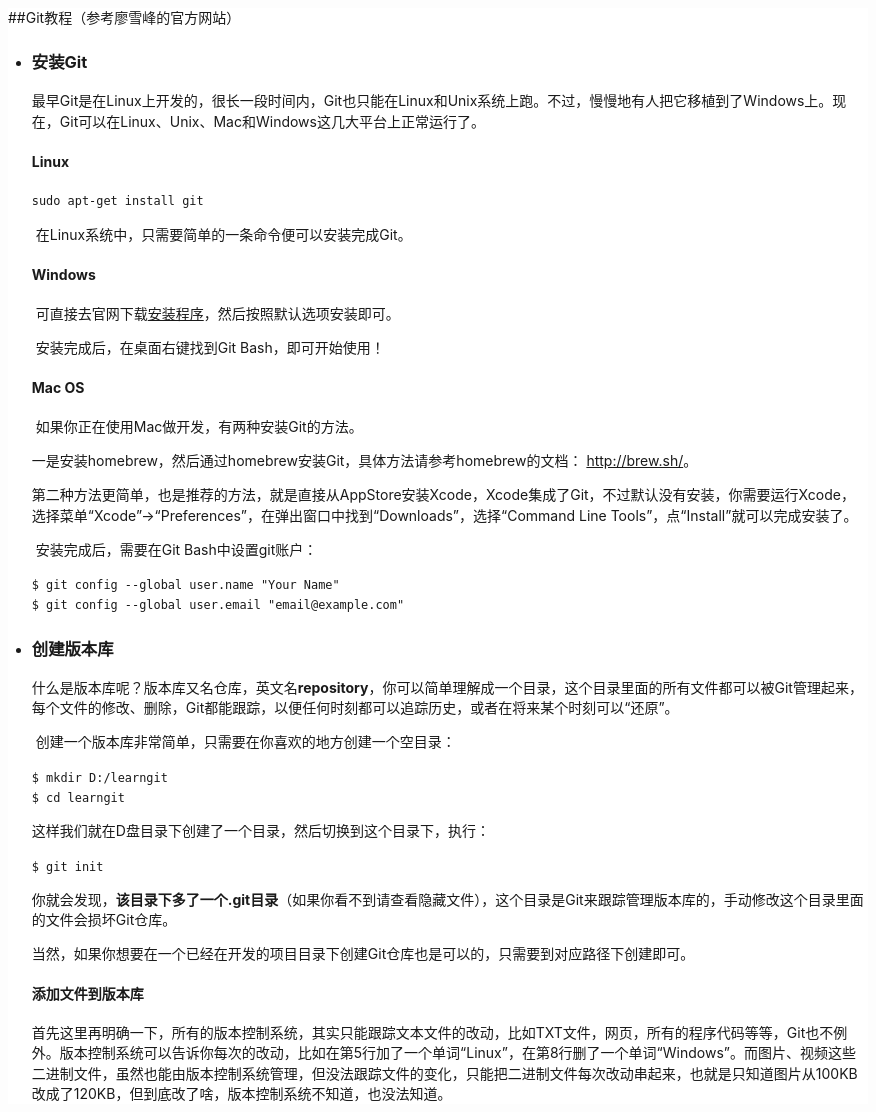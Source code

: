 ##Git教程（参考廖雪峰的官方网站）

+ ### 安装Git

   ​	最早Git是在Linux上开发的，很长一段时间内，Git也只能在Linux和Unix系统上跑。不过，慢慢地有人把它移植到了Windows上。现在，Git可以在Linux、Unix、Mac和Windows这几大平台上正常运行了。 

   #### Linux

   ```
   sudo apt-get install git
   ```

   ​	在Linux系统中，只需要简单的一条命令便可以安装完成Git。

   #### Windows

   ​	可直接去官网下载[安装程序](https://git-scm.com/downloads)，然后按照默认选项安装即可。

   ​	安装完成后，在桌面右键找到Git Bash，即可开始使用！

   #### Mac OS

   ​	如果你正在使用Mac做开发，有两种安装Git的方法。

   ​	一是安装homebrew，然后通过homebrew安装Git，具体方法请参考homebrew的文档：					  <http://brew.sh/>。

   ​	第二种方法更简单，也是推荐的方法，就是直接从AppStore安装Xcode，Xcode集成了Git，不过默认没有安装，你需要运行Xcode，选择菜单“Xcode”->“Preferences”，在弹出窗口中找到“Downloads”，选择“Command Line Tools”，点“Install”就可以完成安装了。

   ​	安装完成后，需要在Git Bash中设置git账户：

   ```
   $ git config --global user.name "Your Name"
   $ git config --global user.email "email@example.com"
   ```

+ ### 创建版本库

  ​	什么是版本库呢？版本库又名仓库，英文名**repository**，你可以简单理解成一个目录，这个目录里面的所有文件都可以被Git管理起来，每个文件的修改、删除，Git都能跟踪，以便任何时刻都可以追踪历史，或者在将来某个时刻可以“还原”。 

  ​	创建一个版本库非常简单，只需要在你喜欢的地方创建一个空目录：

  ```
  $ mkdir D:/learngit
  $ cd learngit
  ```

  ​	这样我们就在D盘目录下创建了一个目录，然后切换到这个目录下，执行：

  ```
  $ git init
  ```

  ​	你就会发现，**该目录下多了一个.git目录**（如果你看不到请查看隐藏文件），这个目录是Git来跟踪管理版本库的，手动修改这个目录里面的文件会损坏Git仓库。

  ​	当然，如果你想要在一个已经在开发的项目目录下创建Git仓库也是可以的，只需要到对应路径下创建即可。

  #### 添加文件到版本库

  ​	首先这里再明确一下，所有的版本控制系统，其实只能跟踪文本文件的改动，比如TXT文件，网页，所有的程序代码等等，Git也不例外。版本控制系统可以告诉你每次的改动，比如在第5行加了一个单词“Linux”，在第8行删了一个单词“Windows”。而图片、视频这些二进制文件，虽然也能由版本控制系统管理，但没法跟踪文件的变化，只能把二进制文件每次改动串起来，也就是只知道图片从100KB改成了120KB，但到底改了啥，版本控制系统不知道，也没法知道。 
